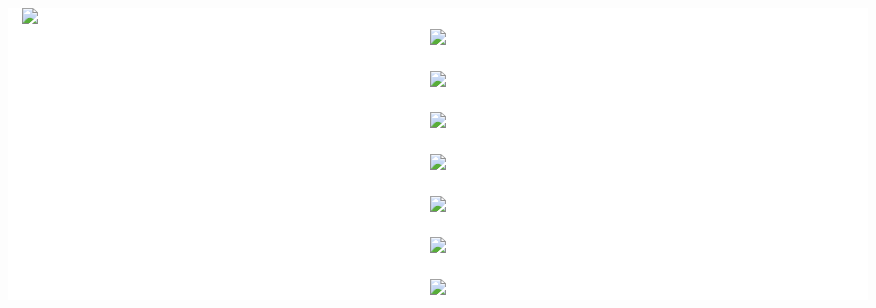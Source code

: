   <a href="https://lh3.googleusercontent.com/-sOnadvs0rJI/YwPTTOV_ZmI/AAAAAAAANPk/NpRtH16EOXojkhaP7FftNcYLuRXF7R9VQCNcBGAsYHQ/s1600/1661195079130354-8.png" imageanchor="1" style="margin-left: 1em; margin-right: 1em;">
    <img border="0" src="https://lh3.googleusercontent.com/-sOnadvs0rJI/YwPTTOV_ZmI/AAAAAAAANPk/NpRtH16EOXojkhaP7FftNcYLuRXF7R9VQCNcBGAsYHQ/s1600/1661195079130354-8.png" width="400">
  </a>
</div><br></div><div><div class="separator" style="clear: both; text-align: center;">
  <a href="https://lh3.googleusercontent.com/-0Y3dVgjGVRA/YwPTR2vJEzI/AAAAAAAANPg/AujKT82-9nQFUla3oP3q0OR8TfbhXJzfACNcBGAsYHQ/s1600/1661195074712691-9.png" imageanchor="1" style="margin-left: 1em; margin-right: 1em;">
    <img border="0" src="https://lh3.googleusercontent.com/-0Y3dVgjGVRA/YwPTR2vJEzI/AAAAAAAANPg/AujKT82-9nQFUla3oP3q0OR8TfbhXJzfACNcBGAsYHQ/s1600/1661195074712691-9.png" width="400">
  </a>
</div><br></div><div><b><div class="separator" style="clear: both; text-align: center;">
  <a href="https://lh3.googleusercontent.com/-qRYJR4Dy7IQ/YwPTQ0RjSgI/AAAAAAAANPc/1kGS9GJJSmsheOx1cDLez2roHqUQk0mCQCNcBGAsYHQ/s1600/1661195069966775-10.png" imageanchor="1" style="margin-left: 1em; margin-right: 1em;">
    <img border="0" src="https://lh3.googleusercontent.com/-qRYJR4Dy7IQ/YwPTQ0RjSgI/AAAAAAAANPc/1kGS9GJJSmsheOx1cDLez2roHqUQk0mCQCNcBGAsYHQ/s1600/1661195069966775-10.png" width="400">
  </a>
</div></b></div><div><b><br></b></div><div><b><div class="separator" style="clear: both; text-align: center;">
  <a href="https://lh3.googleusercontent.com/-B1AXRjMygn0/YwPTPr_ebCI/AAAAAAAANPY/-u6O-zdNKKEoZ3oaEpZRgg8BctClcsGYwCNcBGAsYHQ/s1600/1661195065134453-11.png" imageanchor="1" style="margin-left: 1em; margin-right: 1em;">
    <img border="0" src="https://lh3.googleusercontent.com/-B1AXRjMygn0/YwPTPr_ebCI/AAAAAAAANPY/-u6O-zdNKKEoZ3oaEpZRgg8BctClcsGYwCNcBGAsYHQ/s1600/1661195065134453-11.png" width="400">
  </a>
</div><br></b></div><div><b><div class="separator" style="clear: both; text-align: center;">
  <a href="https://lh3.googleusercontent.com/-nXUUxVD-YpI/YwPTOXUfvGI/AAAAAAAANPU/vM-Vt9s-A14kP1D_JMxzbVzkzxrF82myQCNcBGAsYHQ/s1600/1661195061004394-12.png" imageanchor="1" style="margin-left: 1em; margin-right: 1em;">
    <img border="0" src="https://lh3.googleusercontent.com/-nXUUxVD-YpI/YwPTOXUfvGI/AAAAAAAANPU/vM-Vt9s-A14kP1D_JMxzbVzkzxrF82myQCNcBGAsYHQ/s1600/1661195061004394-12.png" width="400">
  </a>
</div><br></b></div><div><b><div class="separator" style="clear: both; text-align: center;">
  <a href="https://lh3.googleusercontent.com/-S7knHJlJXOE/YwPTNZ5wllI/AAAAAAAANPQ/mU3HPZGOCC0o78qCmEVgjxo3Nr24CmLhgCNcBGAsYHQ/s1600/1661195056739109-13.png" imageanchor="1" style="margin-left: 1em; margin-right: 1em;">
    <img border="0" src="https://lh3.googleusercontent.com/-S7knHJlJXOE/YwPTNZ5wllI/AAAAAAAANPQ/mU3HPZGOCC0o78qCmEVgjxo3Nr24CmLhgCNcBGAsYHQ/s1600/1661195056739109-13.png" width="400">
  </a>
</div><br></b></div><div><b><div class="separator" style="clear: both; text-align: center;">
  <a href="https://lh3.googleusercontent.com/-523w3-KmYzo/YwPTMTsndkI/AAAAAAAANPM/mouLTP-ri5gSOJ7zI55ycT9oT3JCTKfSwCNcBGAsYHQ/s1600/1661195052173704-14.png" imageanchor="1" style="margin-left: 1em; margin-right: 1em;">
    <img border="0" src="https://lh3.googleusercontent.com/-523w3-KmYzo/YwPTMTsndkI/AAAAAAAANPM/mouLTP-ri5gSOJ7zI55ycT9oT3JCTKfSwCNcBGAsYHQ/s1600/1661195052173704-14.png" width="400">
  </a>
</div><br></b></div><div><b><div class="separator" style="clear: both; text-align: center;">
  <a href="https://lh3.googleusercontent.com/-8XJJarFv9PI/YwPTLFXa7ZI/AAAAAAAANPI/0EvMDpcea3IH93KrksZBA6WM5S8H3o1JwCNcBGAsYHQ/s1600/1661195045568369-15.png" imageanchor="1" style="margin-left: 1em; margin-right: 1em;">
    <img border="0" src="https://lh3.googleusercontent.com/-8XJJarFv9PI/YwPTLFXa7ZI/AAAAAAAANPI/0EvMDpcea3IH93KrksZBA6WM5S8H3o1JwCNcBGAsYHQ/s1600/1661195045568369-15.png" width="400">
  </a>